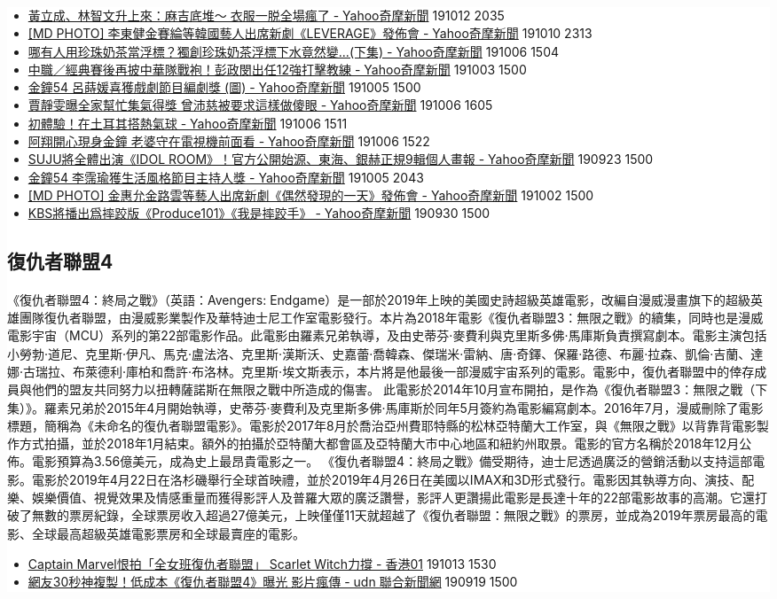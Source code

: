 - [黃立成、林智文升上來：麻吉底堆～ 衣服一脱全場瘋了 - Yahoo奇摩新聞](https://tw.news.yahoo.com/%E9%BB%83%E7%AB%8B%E6%88%90%E6%8F%90%E6%97%A9%E5%88%B0%E5%A0%B4%E5%9D%90%E5%9C%A8%E8%A7%80%E7%9C%BE%E5%B8%AD%E7%B2%89%E7%B5%B2%E6%8E%92%E6%88%90%E4%BA%BA%E9%BE%8D%E5%90%88%E7%85%A7-123519712.html "黃立成、林智文升上來：麻吉底堆～ 衣服一脱全場瘋了 - Yahoo奇摩新聞") 191012 2035
- [[MD PHOTO] 李東健金賽綸等韓國藝人出席新劇《LEVERAGE》發佈會 - Yahoo奇摩新聞](https://tw.news.yahoo.com/md-photo-%E6%9D%8E%E6%9D%B1%E5%81%A5%E9%87%91%E8%B3%BD%E7%B6%B8%E7%AD%89%E9%9F%93%E5%9C%8B%E8%97%9D%E4%BA%BA%E5%87%BA%E5%B8%AD%E6%96%B0%E5%8A%87-leverage-%E7%99%BC%E4%BD%88%E6%9C%83-151302442.html "[MD PHOTO] 李東健金賽綸等韓國藝人出席新劇《LEVERAGE》發佈會 - Yahoo奇摩新聞") 191010 2313
- [哪有人用珍珠奶茶當浮標？獨創珍珠奶茶浮標下水竟然變...(下集) - Yahoo奇摩新聞](https://tw.news.yahoo.com/video/%E5%93%AA%E6%9C%89%E4%BA%BA%E7%94%A8%E7%8F%8D%E7%8F%A0%E5%A5%B6%E8%8C%B6%E7%95%B6%E6%B5%AE%E6%A8%99-%E7%8D%A8%E5%89%B5%E7%8F%8D%E7%8F%A0%E5%A5%B6%E8%8C%B6%E6%B5%AE%E6%A8%99%E4%B8%8B%E6%B0%B4%E7%AB%9F%E7%84%B6%E8%AE%8A-%E4%B8%8B%E9%9B%86-064833046.html "哪有人用珍珠奶茶當浮標？獨創珍珠奶茶浮標下水竟然變...(下集) - Yahoo奇摩新聞") 191006 1504
- [中職／經典賽後再披中華隊戰袍！彭政閔出任12強打擊教練 - Yahoo奇摩新聞](https://tw.news.yahoo.com/%E4%B8%AD%E8%81%B7-%E7%B6%93%E5%85%B8%E8%B3%BD%E5%BE%8C%E5%86%8D%E6%8A%AB%E4%B8%AD%E8%8F%AF%E9%9A%8A%E6%88%B0%E8%A2%8D-%E5%BD%AD%E6%94%BF%E9%96%94%E5%87%BA%E4%BB%BB12%E5%BC%B7%E6%89%93%E6%93%8A%E6%95%99%E7%B7%B4-113225126.html "中職／經典賽後再披中華隊戰袍！彭政閔出任12強打擊教練 - Yahoo奇摩新聞") 191003 1500
- [金鐘54 呂蒔媛喜獲戲劇節目編劇獎 (圖) - Yahoo奇摩新聞](https://tw.news.yahoo.com/%E9%87%91%E9%90%9854-%E5%91%82%E8%92%94%E5%AA%9B%E5%96%9C%E7%8D%B2%E6%88%B2%E5%8A%87%E7%AF%80%E7%9B%AE%E7%B7%A8%E5%8A%87%E7%8D%8E-%E5%9C%96-152712699.html "金鐘54 呂蒔媛喜獲戲劇節目編劇獎 (圖) - Yahoo奇摩新聞") 191005 1500
- [賈靜雯曝全家幫忙集氣得獎 曾沛慈被要求這樣做傻眼 - Yahoo奇摩新聞](https://tw.news.yahoo.com/video/%E8%B3%88%E9%9D%9C%E9%9B%AF%E6%9B%9D%E5%85%A8%E5%AE%B6%E5%B9%AB%E5%BF%99%E9%9B%86%E6%B0%A3%E5%BE%97%E7%8D%8E-%E6%9B%BE%E6%B2%9B%E6%85%88%E8%A2%AB%E8%A6%81%E6%B1%82%E9%80%99%E6%A8%A3%E5%81%9A%E5%82%BB%E7%9C%BC-080500482.html "賈靜雯曝全家幫忙集氣得獎 曾沛慈被要求這樣做傻眼 - Yahoo奇摩新聞") 191006 1605
- [初體驗！在土耳其搭熱氣球 - Yahoo奇摩新聞](https://tw.news.yahoo.com/video/%E5%88%9D%E9%AB%94%E9%A9%97-%E5%9C%A8%E5%9C%9F%E8%80%B3%E5%85%B6%E6%90%AD%E7%86%B1%E6%B0%A3%E7%90%83-071113975.html "初體驗！在土耳其搭熱氣球 - Yahoo奇摩新聞") 191006 1511
- [阿翔開心現身金鐘 老婆守在電視機前面看 - Yahoo奇摩新聞](https://tw.news.yahoo.com/video/%E9%98%BF%E7%BF%94%E9%96%8B%E5%BF%83%E7%8F%BE%E8%BA%AB%E9%87%91%E9%90%98-%E8%80%81%E5%A9%86%E5%AE%88%E5%9C%A8%E9%9B%BB%E8%A6%96%E6%A9%9F%E5%89%8D%E9%9D%A2%E7%9C%8B-072200890.html "阿翔開心現身金鐘 老婆守在電視機前面看 - Yahoo奇摩新聞") 191006 1522
- [SUJU將全體出演《IDOL ROOM》！官方公開始源、東海、銀赫正規9輯個人畫報 - Yahoo奇摩新聞](https://tw.news.yahoo.com/suju%E5%B0%87%E5%85%A8%E9%AB%94%E5%87%BA%E6%BC%94-idol-room-%E5%AE%98%E6%96%B9%E5%85%AC%E9%96%8B%E5%A7%8B%E6%BA%90-%E6%9D%B1%E6%B5%B7-030100863.html "SUJU將全體出演《IDOL ROOM》！官方公開始源、東海、銀赫正規9輯個人畫報 - Yahoo奇摩新聞") 190923 1500
- [金鐘54 李霈瑜獲生活風格節目主持人獎 - Yahoo奇摩新聞](https://tw.news.yahoo.com/%E9%87%91%E9%90%9854-%E6%9D%8E%E9%9C%88%E7%91%9C%E7%8D%B2%E7%94%9F%E6%B4%BB%E9%A2%A8%E6%A0%BC%E7%AF%80%E7%9B%AE%E4%B8%BB%E6%8C%81%E4%BA%BA%E7%8D%8E-124309561.html "金鐘54 李霈瑜獲生活風格節目主持人獎 - Yahoo奇摩新聞") 191005 2043
- [[MD PHOTO] 金惠允金路雲等藝人出席新劇《偶然發現的一天》發佈會 - Yahoo奇摩新聞](https://tw.news.yahoo.com/md-photo-%E9%87%91%E6%83%A0%E5%85%81%E9%87%91%E8%B7%AF%E9%9B%B2%E7%AD%89%E8%97%9D%E4%BA%BA%E5%87%BA%E5%B8%AD%E6%96%B0%E5%8A%87-%E5%81%B6%E7%84%B6%E7%99%BC%E7%8F%BE%E7%9A%84-%E5%A4%A9-170323461.html "[MD PHOTO] 金惠允金路雲等藝人出席新劇《偶然發現的一天》發佈會 - Yahoo奇摩新聞") 191002 1500
- [KBS將播出爲摔跤版《Produce101》《我是摔跤手》 - Yahoo奇摩新聞](https://tw.news.yahoo.com/kbs%E5%B0%87%E6%92%AD%E5%87%BA%E7%88%B2%E6%91%94%E8%B7%A4%E7%89%88-produce101-%E6%88%91%E6%98%AF%E6%91%94%E8%B7%A4%E6%89%8B-151100490.html "KBS將播出爲摔跤版《Produce101》《我是摔跤手》 - Yahoo奇摩新聞") 190930 1500

## 復仇者聯盟4

《復仇者聯盟4：終局之戰》（英語：Avengers: Endgame）是一部於2019年上映的美國史詩超級英雄電影，改編自漫威漫畫旗下的超級英雄團隊復仇者聯盟，由漫威影業製作及華特迪士尼工作室電影發行。本片為2018年電影《復仇者聯盟3：無限之戰》的續集，同時也是漫威電影宇宙（MCU）系列的第22部電影作品。此電影由羅素兄弟執導，及由史蒂芬·麥費利與克里斯多佛·馬庫斯負責撰寫劇本。電影主演包括小勞勃·道尼、克里斯·伊凡、馬克·盧法洛、克里斯·漢斯沃、史嘉蕾·喬韓森、傑瑞米·雷納、唐·奇鐸、保羅·路德、布麗·拉森、凱倫·吉蘭、達娜·古瑞拉、布萊德利·庫柏和喬許·布洛林。克里斯·埃文斯表示，本片將是他最後一部漫威宇宙系列的電影。電影中，復仇者聯盟中的倖存成員與他們的盟友共同努力以扭轉薩諾斯在無限之戰中所造成的傷害。
此電影於2014年10月宣布開拍，是作為《復仇者聯盟3：無限之戰（下集）》。羅素兄弟於2015年4月開始執導，史蒂芬·麥費利及克里斯多佛·馬庫斯於同年5月簽約為電影編寫劇本。2016年7月，漫威刪除了電影標題，簡稱為《未命名的復仇者聯盟電影》。電影於2017年8月於喬治亞州費耶特縣的松林亞特蘭大工作室，與《無限之戰》以背靠背電影製作方式拍攝，並於2018年1月結束。額外的拍攝於亞特蘭大都會區及亞特蘭大市中心地區和紐約州取景。電影的官方名稱於2018年12月公佈。電影預算為3.56億美元，成為史上最昂貴電影之一。
《復仇者聯盟4：終局之戰》備受期待，迪士尼透過廣泛的營銷活動以支持這部電影。電影於2019年4月22日在洛杉磯舉行全球首映禮，並於2019年4月26日在美國以IMAX和3D形式發行。電影因其執導方向、演技、配樂、娛樂價值、視覺效果及情感重量而獲得影評人及普羅大眾的廣泛讚譽，影評人更讚揚此電影是長達十年的22部電影故事的高潮。它還打破了無數的票房紀錄，全球票房收入超過27億美元，上映僅僅11天就超越了《復仇者聯盟：無限之戰》的票房，並成為2019年票房最高的電影、全球最高超級英雄電影票房和全球最賣座的電影。
- [Captain Marvel恨拍「全女班復仇者聯盟」 Scarlet Witch力撐 - 香港01](https://www.hk01.com/%E9%9B%BB%E5%BD%B1/385191/captain-marvel%E6%81%A8%E6%8B%8D-%E5%85%A8%E5%A5%B3%E7%8F%AD%E5%BE%A9%E4%BB%87%E8%80%85%E8%81%AF%E7%9B%9F-scarlet-witch%E5%8A%9B%E6%92%90 "Captain Marvel恨拍「全女班復仇者聯盟」 Scarlet Witch力撐 - 香港01") 191013 1530
- [網友30秒神複製！低成本《復仇者聯盟4》曝光 影片瘋傳 - udn 聯合新聞網](https://stars.udn.com/star/story/120661/4056094 "網友30秒神複製！低成本《復仇者聯盟4》曝光 影片瘋傳 - udn 聯合新聞網") 190919 1500